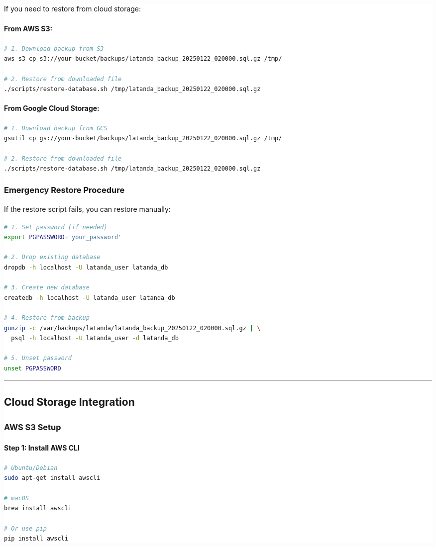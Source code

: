 If you need to restore from cloud storage:

#### From AWS S3:

```bash
# 1. Download backup from S3
aws s3 cp s3://your-bucket/backups/latanda_backup_20250122_020000.sql.gz /tmp/

# 2. Restore from downloaded file
./scripts/restore-database.sh /tmp/latanda_backup_20250122_020000.sql.gz
```

#### From Google Cloud Storage:

```bash
# 1. Download backup from GCS
gsutil cp gs://your-bucket/backups/latanda_backup_20250122_020000.sql.gz /tmp/

# 2. Restore from downloaded file
./scripts/restore-database.sh /tmp/latanda_backup_20250122_020000.sql.gz
```

### Emergency Restore Procedure

If the restore script fails, you can restore manually:

```bash
# 1. Set password (if needed)
export PGPASSWORD='your_password'

# 2. Drop existing database
dropdb -h localhost -U latanda_user latanda_db

# 3. Create new database
createdb -h localhost -U latanda_user latanda_db

# 4. Restore from backup
gunzip -c /var/backups/latanda/latanda_backup_20250122_020000.sql.gz | \
  psql -h localhost -U latanda_user -d latanda_db

# 5. Unset password
unset PGPASSWORD
```

---

## Cloud Storage Integration

### AWS S3 Setup

#### Step 1: Install AWS CLI

```bash
# Ubuntu/Debian
sudo apt-get install awscli

# macOS
brew install awscli

# Or use pip
pip install awscli
```
